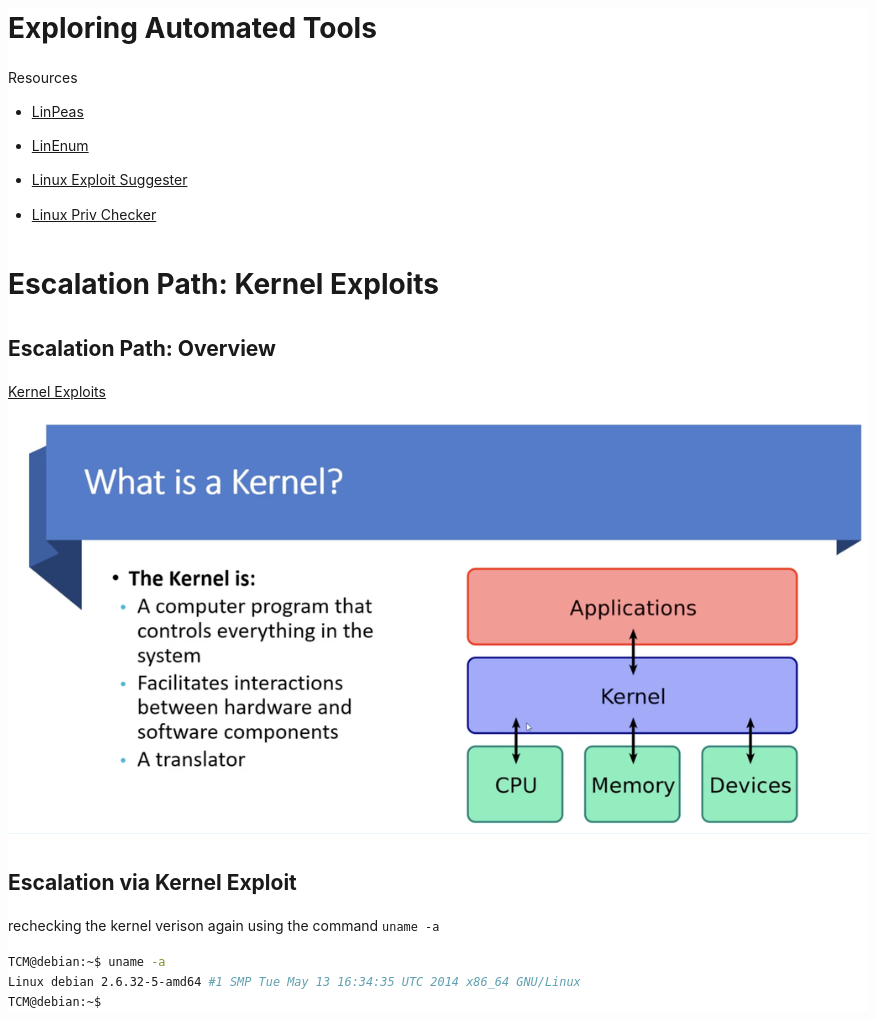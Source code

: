 # Exploring Automated Tools

Resources


- [LinPeas](https://github.com/carlospolop/privilege-escalation-awesome-scripts-suite/tree/master/linPEAS)

- [LinEnum](https://github.com/rebootuser/LinEnum)

- [Linux Exploit Suggester](https://github.com/mzet-/linux-exploit-suggester)

- [Linux Priv Checker](https://github.com/sleventyeleven/linuxprivchecker)


# Escalation Path: Kernel Exploits
## Escalation Path: Overview

[Kernel Exploits](https://github.com/lucyoa/kernel-exploits)


![Alt text](/assets/img/tryhackme/ln/ln6.png)


## Escalation via Kernel Exploit

rechecking the kernel verison again using the command `uname -a`

```bash
TCM@debian:~$ uname -a
Linux debian 2.6.32-5-amd64 #1 SMP Tue May 13 16:34:35 UTC 2014 x86_64 GNU/Linux
TCM@debian:~$ 
```
